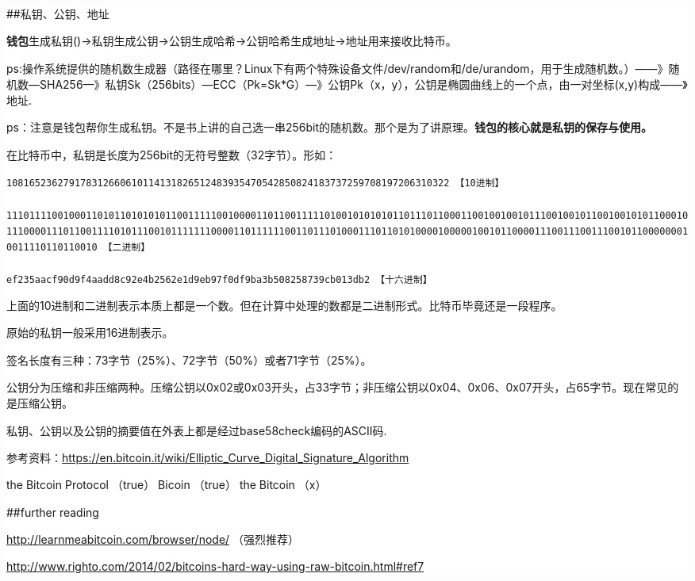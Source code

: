 
##私钥、公钥、地址

**钱包**生成私钥()->私钥生成公钥->公钥生成哈希->公钥哈希生成地址->地址用来接收比特币。

ps:操作系统提供的随机数生成器（路径在哪里？Linux下有两个特殊设备文件/dev/random和/de/urandom，用于生成随机数。）——》随机数—SHA256—》私钥Sk（256bits）—ECC（Pk=Sk*G）—》公钥Pk（x，y），公钥是椭圆曲线上的一个点，由一对坐标(x,y)构成——》地址.

ps：注意是钱包帮你生成私钥。不是书上讲的自己选一串256bit的随机数。那个是为了讲原理。**钱包的核心就是私钥的保存与使用。**

在比特币中，私钥是长度为256bit的无符号整数（32字节）。形如：

    108165236279178312660610114131826512483935470542850824183737259708197206310322 【10进制】

    1110111100100011010110101010110011111001000011011001111101001010101011011101100011001001001011100100101100100101011000101110000111011001111010111001011111110000110111111001101110100011101101010000100000100101100001110011100111001011000000010011110110110010 【二进制】

    ef235aacf90d9f4aadd8c92e4b2562e1d9eb97f0df9ba3b508258739cb013db2 【十六进制】

上面的10进制和二进制表示本质上都是一个数。但在计算中处理的数都是二进制形式。比特币毕竟还是一段程序。

原始的私钥一般采用16进制表示。

    

签名长度有三种：73字节（25%）、72字节（50%）或者71字节（25%）。

公钥分为压缩和非压缩两种。压缩公钥以0x02或0x03开头，占33字节；非压缩公钥以0x04、0x06、0x07开头，占65字节。现在常见的是压缩公钥。

私钥、公钥以及公钥的摘要值在外表上都是经过base58check编码的ASCII码.

参考资料：https://en.bitcoin.it/wiki/Elliptic_Curve_Digital_Signature_Algorithm




the Bitcoin Protocol （true）
Bicoin （true）
the Bitcoin （x）

##further reading

http://learnmeabitcoin.com/browser/node/ （强烈推荐）

http://www.righto.com/2014/02/bitcoins-hard-way-using-raw-bitcoin.html#ref7



